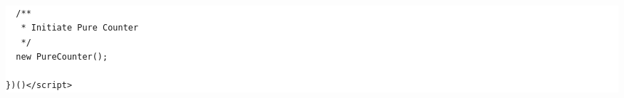       /**
       * Initiate Pure Counter 
       */
      new PureCounter();
    
    })()</script>

</body>

</html>
